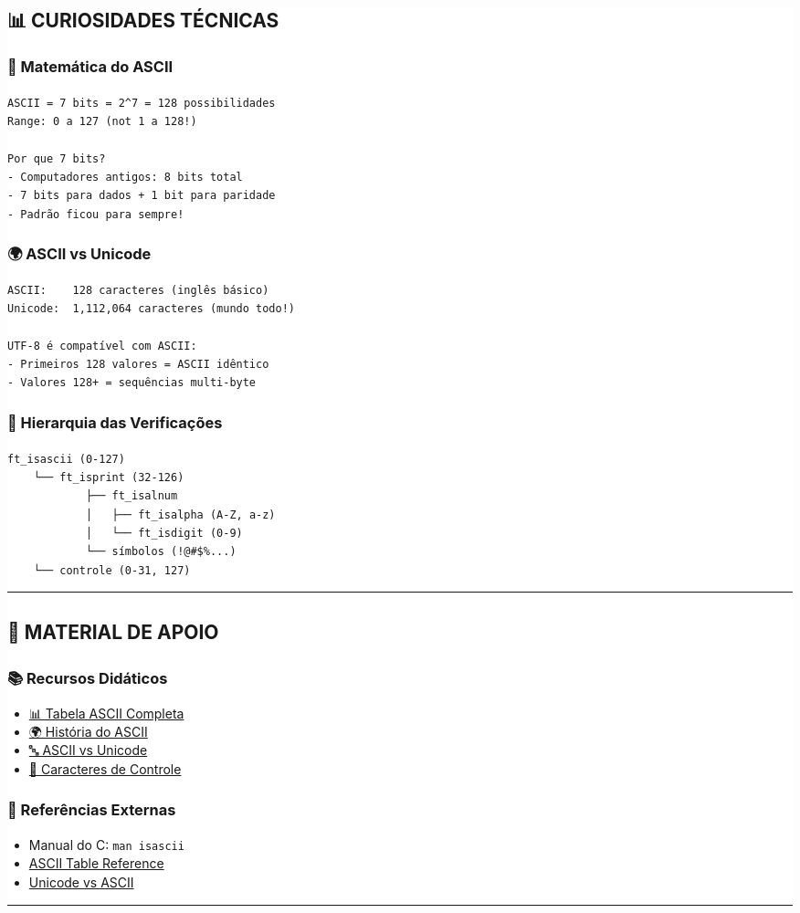 
## 📊 CURIOSIDADES TÉCNICAS

### 🔢 Matemática do ASCII
```
ASCII = 7 bits = 2^7 = 128 possibilidades
Range: 0 a 127 (not 1 a 128!)

Por que 7 bits?
- Computadores antigos: 8 bits total
- 7 bits para dados + 1 bit para paridade
- Padrão ficou para sempre!
```

### 🌍 ASCII vs Unicode
```
ASCII:    128 caracteres (inglês básico)
Unicode:  1,112,064 caracteres (mundo todo!)

UTF-8 é compatível com ASCII:
- Primeiros 128 valores = ASCII idêntico
- Valores 128+ = sequências multi-byte
```

### 🎯 Hierarquia das Verificações
```
ft_isascii (0-127)
    └── ft_isprint (32-126)
            ├── ft_isalnum
            │   ├── ft_isalpha (A-Z, a-z)
            │   └── ft_isdigit (0-9)
            └── símbolos (!@#$%...)
    └── controle (0-31, 127)
```

---

## 📖 MATERIAL DE APOIO

### 📚 Recursos Didáticos
- [📊 Tabela ASCII Completa](../../resources/ascii_table.md)
- [🌍 História do ASCII](../../resources/ascii_history.md)
- [🔤 ASCII vs Unicode](../../resources/encoding_comparison.md)
- [🎯 Caracteres de Controle](../../resources/control_characters.md)

### 🔗 Referências Externas
- Manual do C: `man isascii`
- [ASCII Table Reference](https://www.asciitable.com/)
- [Unicode vs ASCII](https://home.unicode.org/)

---